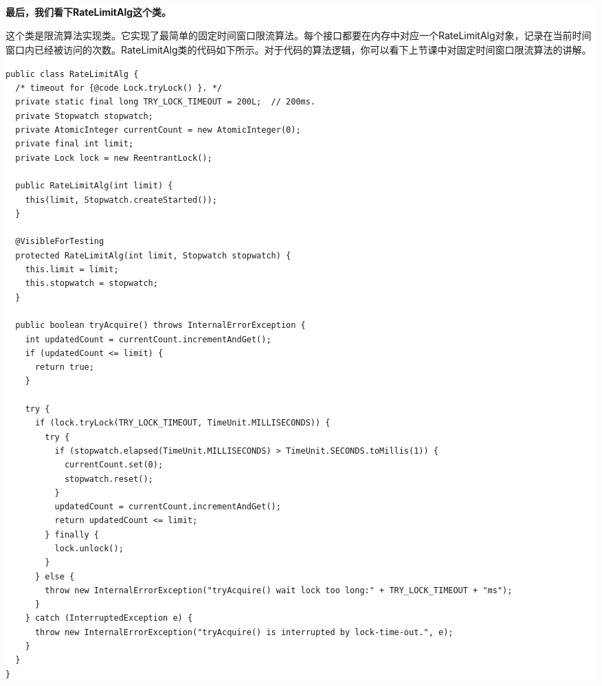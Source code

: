 **最后，我们看下RateLimitAlg这个类。**

这个类是限流算法实现类。它实现了最简单的固定时间窗口限流算法。每个接口都要在内存中对应一个RateLimitAlg对象，记录在当前时间窗口内已经被访问的次数。RateLimitAlg类的代码如下所示。对于代码的算法逻辑，你可以看下上节课中对固定时间窗口限流算法的讲解。

```
public class RateLimitAlg {
  /* timeout for {@code Lock.tryLock() }. */
  private static final long TRY_LOCK_TIMEOUT = 200L;  // 200ms.
  private Stopwatch stopwatch;
  private AtomicInteger currentCount = new AtomicInteger(0);
  private final int limit;
  private Lock lock = new ReentrantLock();

  public RateLimitAlg(int limit) {
    this(limit, Stopwatch.createStarted());
  }

  @VisibleForTesting
  protected RateLimitAlg(int limit, Stopwatch stopwatch) {
    this.limit = limit;
    this.stopwatch = stopwatch;
  }

  public boolean tryAcquire() throws InternalErrorException {
    int updatedCount = currentCount.incrementAndGet();
    if (updatedCount <= limit) {
      return true;
    }

    try {
      if (lock.tryLock(TRY_LOCK_TIMEOUT, TimeUnit.MILLISECONDS)) {
        try {
          if (stopwatch.elapsed(TimeUnit.MILLISECONDS) > TimeUnit.SECONDS.toMillis(1)) {
            currentCount.set(0);
            stopwatch.reset();
          }
          updatedCount = currentCount.incrementAndGet();
          return updatedCount <= limit;
        } finally {
          lock.unlock();
        }
      } else {
        throw new InternalErrorException("tryAcquire() wait lock too long:" + TRY_LOCK_TIMEOUT + "ms");
      }
    } catch (InterruptedException e) {
      throw new InternalErrorException("tryAcquire() is interrupted by lock-time-out.", e);
    }
  }
}
```
